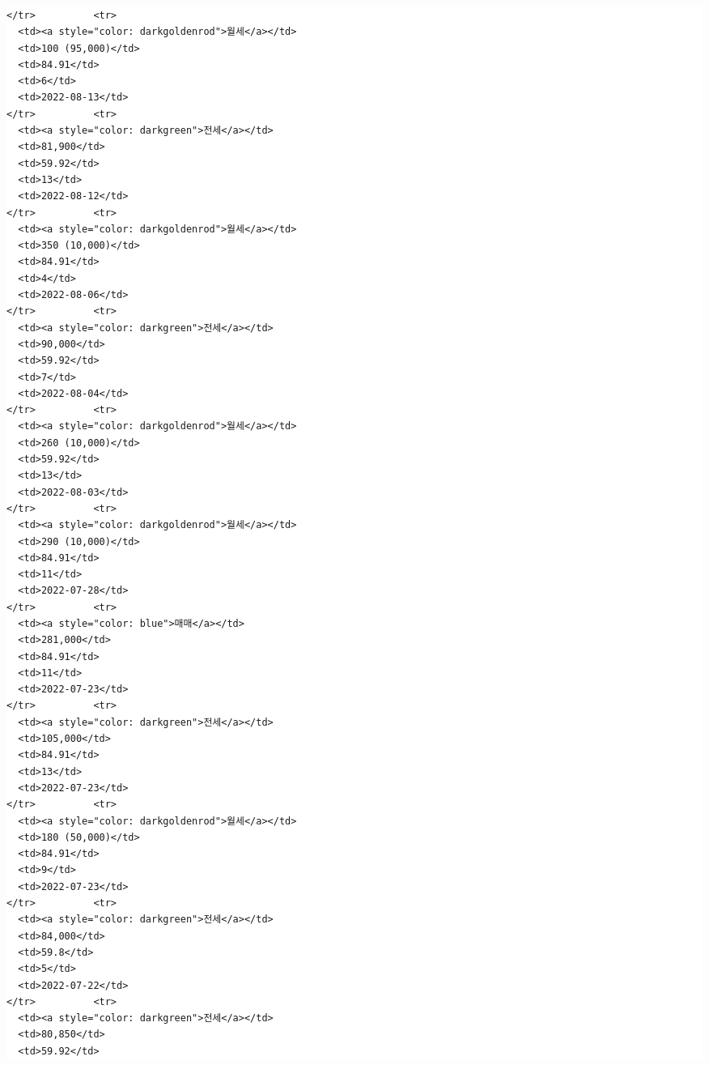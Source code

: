     </tr>          <tr>
      <td><a style="color: darkgoldenrod">월세</a></td>
      <td>100 (95,000)</td>
      <td>84.91</td>
      <td>6</td>
      <td>2022-08-13</td>
    </tr>          <tr>
      <td><a style="color: darkgreen">전세</a></td>
      <td>81,900</td>
      <td>59.92</td>
      <td>13</td>
      <td>2022-08-12</td>
    </tr>          <tr>
      <td><a style="color: darkgoldenrod">월세</a></td>
      <td>350 (10,000)</td>
      <td>84.91</td>
      <td>4</td>
      <td>2022-08-06</td>
    </tr>          <tr>
      <td><a style="color: darkgreen">전세</a></td>
      <td>90,000</td>
      <td>59.92</td>
      <td>7</td>
      <td>2022-08-04</td>
    </tr>          <tr>
      <td><a style="color: darkgoldenrod">월세</a></td>
      <td>260 (10,000)</td>
      <td>59.92</td>
      <td>13</td>
      <td>2022-08-03</td>
    </tr>          <tr>
      <td><a style="color: darkgoldenrod">월세</a></td>
      <td>290 (10,000)</td>
      <td>84.91</td>
      <td>11</td>
      <td>2022-07-28</td>
    </tr>          <tr>
      <td><a style="color: blue">매매</a></td>
      <td>281,000</td>
      <td>84.91</td>
      <td>11</td>
      <td>2022-07-23</td>
    </tr>          <tr>
      <td><a style="color: darkgreen">전세</a></td>
      <td>105,000</td>
      <td>84.91</td>
      <td>13</td>
      <td>2022-07-23</td>
    </tr>          <tr>
      <td><a style="color: darkgoldenrod">월세</a></td>
      <td>180 (50,000)</td>
      <td>84.91</td>
      <td>9</td>
      <td>2022-07-23</td>
    </tr>          <tr>
      <td><a style="color: darkgreen">전세</a></td>
      <td>84,000</td>
      <td>59.8</td>
      <td>5</td>
      <td>2022-07-22</td>
    </tr>          <tr>
      <td><a style="color: darkgreen">전세</a></td>
      <td>80,850</td>
      <td>59.92</td>